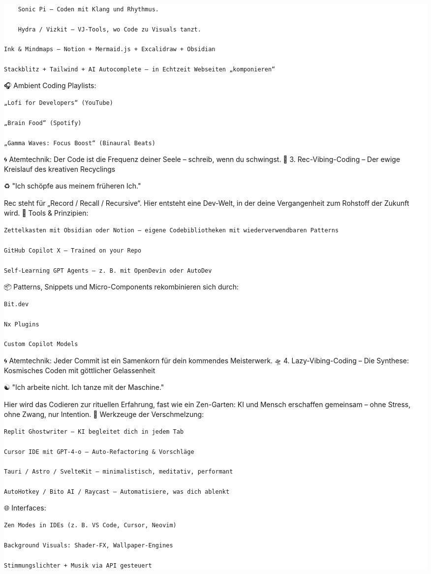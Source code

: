         Sonic Pi – Coden mit Klang und Rhythmus.

        Hydra / Vizkit – VJ-Tools, wo Code zu Visuals tanzt.

    Ink & Mindmaps – Notion + Mermaid.js + Excalidraw + Obsidian

    Stackblitz + Tailwind + AI Autocomplete – in Echtzeit Webseiten „komponieren“

🎧 Ambient Coding Playlists:

    „Lofi for Developers“ (YouTube)

    „Brain Food“ (Spotify)

    „Gamma Waves: Focus Boost“ (Binaural Beats)

🌀 Atemtechnik: Der Code ist die Frequenz deiner Seele – schreib, wenn du schwingst.
🔄 3. Rec-Vibing-Coding – Der ewige Kreislauf des kreativen Recyclings

♻️ "Ich schöpfe aus meinem früheren Ich."

Rec steht für „Record / Recall / Recursive“. Hier entsteht eine Dev-Welt, in der deine Vergangenheit zum Rohstoff der Zukunft wird.
🧰 Tools & Prinzipien:

    Zettelkasten mit Obsidian oder Notion – eigene Codebibliotheken mit wiederverwendbaren Patterns

    GitHub Copilot X – Trained on your Repo

    Self-Learning GPT Agents – z. B. mit OpenDevin oder AutoDev

📦 Patterns, Snippets und Micro-Components rekombinieren sich durch:

    Bit.dev

    Nx Plugins

    Custom Copilot Models

🌀 Atemtechnik: Jeder Commit ist ein Samenkorn für dein kommendes Meisterwerk.
🛸 4. Lazy-Vibing-Coding – Die Synthese: Kosmisches Coden mit göttlicher Gelassenheit

☯️ "Ich arbeite nicht. Ich tanze mit der Maschine."

Hier wird das Codieren zur rituellen Erfahrung, fast wie ein Zen-Garten: KI und Mensch erschaffen gemeinsam – ohne Stress, ohne Zwang, nur Intention.
🧰 Werkzeuge der Verschmelzung:

    Replit Ghostwriter – KI begleitet dich in jedem Tab

    Cursor IDE mit GPT-4-o – Auto-Refactoring & Vorschläge

    Tauri / Astro / SvelteKit – minimalistisch, meditativ, performant

    AutoHotkey / Bito AI / Raycast – Automatisiere, was dich ablenkt

🌐 Interfaces:

    Zen Modes in IDEs (z. B. VS Code, Cursor, Neovim)

    Background Visuals: Shader-FX, Wallpaper-Engines

    Stimmungslichter + Musik via API gesteuert
